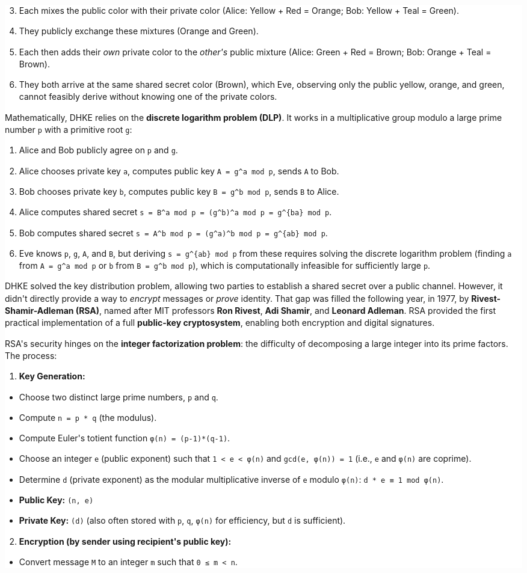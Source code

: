 3.  Each mixes the public color with their private color (Alice: Yellow + Red = Orange; Bob: Yellow + Teal = Green).

4.  They publicly exchange these mixtures (Orange and Green).

5.  Each then adds their *own* private color to the *other's* public mixture (Alice: Green + Red = Brown; Bob: Orange + Teal = Brown).

6.  They both arrive at the same shared secret color (Brown), which Eve, observing only the public yellow, orange, and green, cannot feasibly derive without knowing one of the private colors.

Mathematically, DHKE relies on the **discrete logarithm problem (DLP)**. It works in a multiplicative group modulo a large prime number `p` with a primitive root `g`:

1.  Alice and Bob publicly agree on `p` and `g`.

2.  Alice chooses private key `a`, computes public key `A = g^a mod p`, sends `A` to Bob.

3.  Bob chooses private key `b`, computes public key `B = g^b mod p`, sends `B` to Alice.

4.  Alice computes shared secret `s = B^a mod p = (g^b)^a mod p = g^{ba} mod p`.

5.  Bob computes shared secret `s = A^b mod p = (g^a)^b mod p = g^{ab} mod p`.

6.  Eve knows `p`, `g`, `A`, and `B`, but deriving `s = g^{ab} mod p` from these requires solving the discrete logarithm problem (finding `a` from `A = g^a mod p` or `b` from `B = g^b mod p`), which is computationally infeasible for sufficiently large `p`.

DHKE solved the key distribution problem, allowing two parties to establish a shared secret over a public channel. However, it didn't directly provide a way to *encrypt* messages or *prove* identity. That gap was filled the following year, in 1977, by **Rivest-Shamir-Adleman (RSA)**, named after MIT professors **Ron Rivest**, **Adi Shamir**, and **Leonard Adleman**. RSA provided the first practical implementation of a full **public-key cryptosystem**, enabling both encryption and digital signatures.

RSA's security hinges on the **integer factorization problem**: the difficulty of decomposing a large integer into its prime factors. The process:

1.  **Key Generation:**

*   Choose two distinct large prime numbers, `p` and `q`.

*   Compute `n = p * q` (the modulus).

*   Compute Euler's totient function `φ(n) = (p-1)*(q-1)`.

*   Choose an integer `e` (public exponent) such that `1 < e < φ(n)` and `gcd(e, φ(n)) = 1` (i.e., `e` and `φ(n)` are coprime).

*   Determine `d` (private exponent) as the modular multiplicative inverse of `e` modulo `φ(n)`: `d * e ≡ 1 mod φ(n)`.

*   **Public Key:** `(n, e)`

*   **Private Key:** `(d)` (also often stored with `p`, `q`, `φ(n)` for efficiency, but `d` is sufficient).

2.  **Encryption (by sender using recipient's public key):**

*   Convert message `M` to an integer `m` such that `0 ≤ m < n`.
